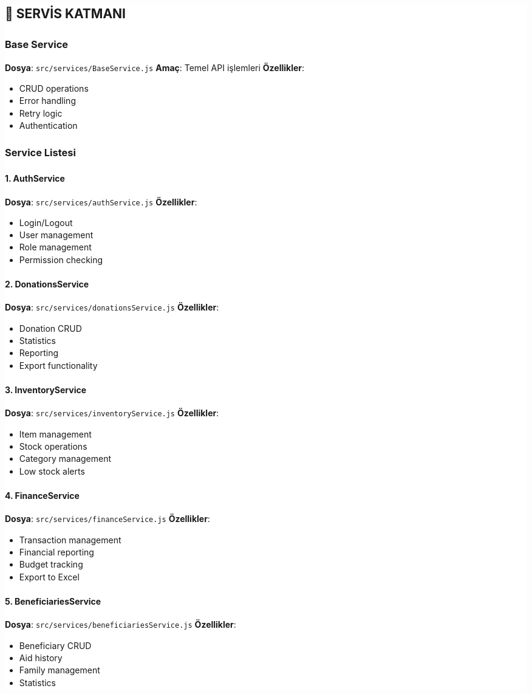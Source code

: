 
## 🔧 SERVİS KATMANI

### Base Service
**Dosya**: `src/services/BaseService.js`
**Amaç**: Temel API işlemleri
**Özellikler**:
- CRUD operations
- Error handling
- Retry logic
- Authentication

### Service Listesi

#### 1. AuthService
**Dosya**: `src/services/authService.js`
**Özellikler**:
- Login/Logout
- User management
- Role management
- Permission checking

#### 2. DonationsService
**Dosya**: `src/services/donationsService.js`
**Özellikler**:
- Donation CRUD
- Statistics
- Reporting
- Export functionality

#### 3. InventoryService
**Dosya**: `src/services/inventoryService.js`
**Özellikler**:
- Item management
- Stock operations
- Category management
- Low stock alerts

#### 4. FinanceService
**Dosya**: `src/services/financeService.js`
**Özellikler**:
- Transaction management
- Financial reporting
- Budget tracking
- Export to Excel

#### 5. BeneficiariesService
**Dosya**: `src/services/beneficiariesService.js`
**Özellikler**:
- Beneficiary CRUD
- Aid history
- Family management
- Statistics
